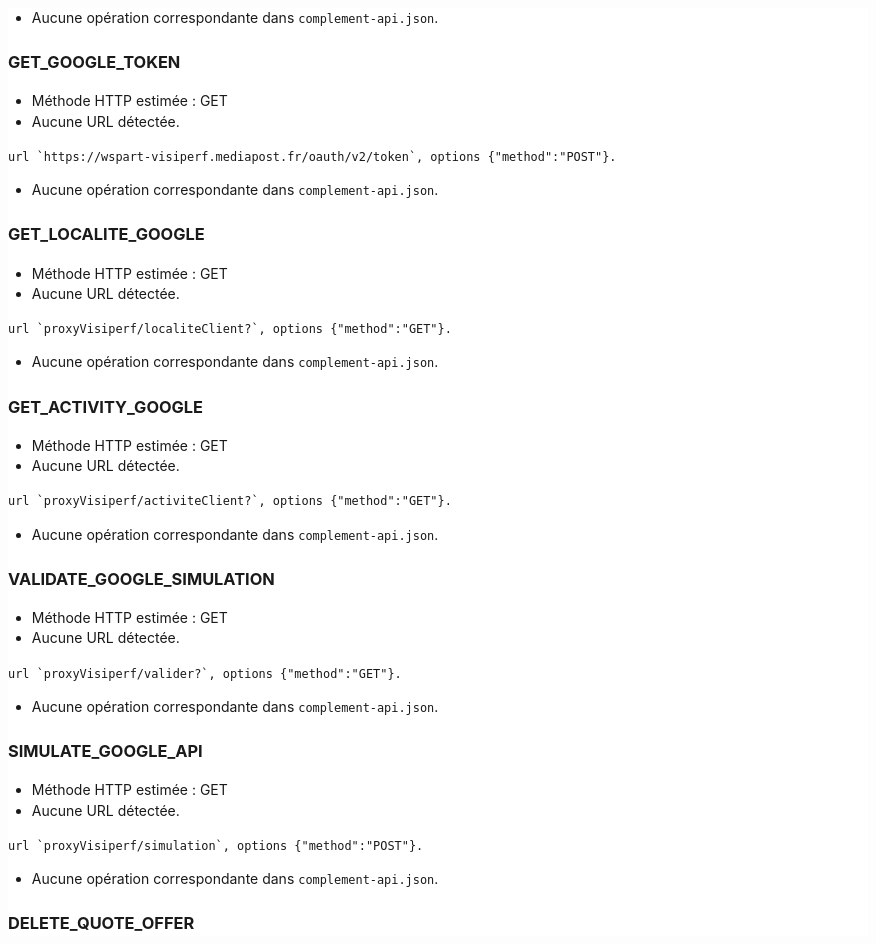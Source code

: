 - Aucune opération correspondante dans `complement-api.json`.

### GET_GOOGLE_TOKEN

- Méthode HTTP estimée : GET
- Aucune URL détectée.

```text
url `https://wspart-visiperf.mediapost.fr/oauth/v2/token`, options {"method":"POST"}.
```

- Aucune opération correspondante dans `complement-api.json`.

### GET_LOCALITE_GOOGLE

- Méthode HTTP estimée : GET
- Aucune URL détectée.

```text
url `proxyVisiperf/localiteClient?`, options {"method":"GET"}.
```

- Aucune opération correspondante dans `complement-api.json`.

### GET_ACTIVITY_GOOGLE

- Méthode HTTP estimée : GET
- Aucune URL détectée.

```text
url `proxyVisiperf/activiteClient?`, options {"method":"GET"}.
```

- Aucune opération correspondante dans `complement-api.json`.

### VALIDATE_GOOGLE_SIMULATION

- Méthode HTTP estimée : GET
- Aucune URL détectée.

```text
url `proxyVisiperf/valider?`, options {"method":"GET"}.
```

- Aucune opération correspondante dans `complement-api.json`.

### SIMULATE_GOOGLE_API

- Méthode HTTP estimée : GET
- Aucune URL détectée.

```text
url `proxyVisiperf/simulation`, options {"method":"POST"}.
```

- Aucune opération correspondante dans `complement-api.json`.

### DELETE_QUOTE_OFFER
